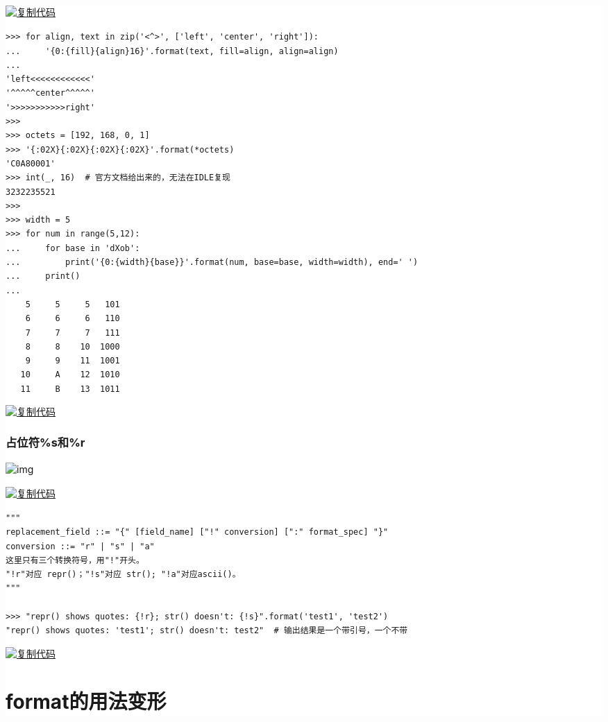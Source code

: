 [![复制代码](https://common.cnblogs.com/images/copycode.gif)](javascript:void(0);)

```
>>> for align, text in zip('<^>', ['left', 'center', 'right']):
...     '{0:{fill}{align}16}'.format(text, fill=align, align=align)
...
'left<<<<<<<<<<<<'
'^^^^^center^^^^^'
'>>>>>>>>>>>right'
>>>
>>> octets = [192, 168, 0, 1]
>>> '{:02X}{:02X}{:02X}{:02X}'.format(*octets)
'C0A80001'
>>> int(_, 16)  # 官方文档给出来的，无法在IDLE复现
3232235521
>>>
>>> width = 5
>>> for num in range(5,12):
...     for base in 'dXob':
...         print('{0:{width}{base}}'.format(num, base=base, width=width), end=' ')
...     print()
...
    5     5     5   101
    6     6     6   110
    7     7     7   111
    8     8    10  1000
    9     9    11  1001
   10     A    12  1010
   11     B    13  1011
```

[![复制代码](https://common.cnblogs.com/images/copycode.gif)](javascript:void(0);)

### 占位符%s和%r

![img](https://images.cnblogs.com/OutliningIndicators/ExpandedBlockStart.gif)

[![复制代码](https://common.cnblogs.com/images/copycode.gif)](javascript:void(0);)

```
"""
replacement_field ::= "{" [field_name] ["!" conversion] [":" format_spec] "}"
conversion ::= "r" | "s" | "a"
这里只有三个转换符号，用"!"开头。
"!r"对应 repr()；"!s"对应 str(); "!a"对应ascii()。
"""

>>> "repr() shows quotes: {!r}; str() doesn't: {!s}".format('test1', 'test2')
"repr() shows quotes: 'test1'; str() doesn't: test2"  # 输出结果是一个带引号，一个不带
```

[![复制代码](https://common.cnblogs.com/images/copycode.gif)](javascript:void(0);)

# format的用法变形

